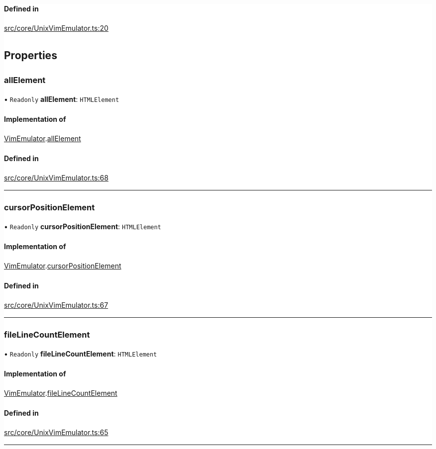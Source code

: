 #### Defined in

[src/core/UnixVimEmulator.ts:20](https://github.com/LucEnden/unix-terminal-emulator/blob/1afca6c/src/core/UnixVimEmulator.ts#L20)

## Properties

### allElement

• `Readonly` **allElement**: `HTMLElement`

#### Implementation of

[VimEmulator](../wiki/types.VimEmulator.VimEmulator).[allElement](../wiki/types.VimEmulator.VimEmulator#allelement)

#### Defined in

[src/core/UnixVimEmulator.ts:68](https://github.com/LucEnden/unix-terminal-emulator/blob/1afca6c/src/core/UnixVimEmulator.ts#L68)

___

### cursorPositionElement

• `Readonly` **cursorPositionElement**: `HTMLElement`

#### Implementation of

[VimEmulator](../wiki/types.VimEmulator.VimEmulator).[cursorPositionElement](../wiki/types.VimEmulator.VimEmulator#cursorpositionelement)

#### Defined in

[src/core/UnixVimEmulator.ts:67](https://github.com/LucEnden/unix-terminal-emulator/blob/1afca6c/src/core/UnixVimEmulator.ts#L67)

___

### fileLineCountElement

• `Readonly` **fileLineCountElement**: `HTMLElement`

#### Implementation of

[VimEmulator](../wiki/types.VimEmulator.VimEmulator).[fileLineCountElement](../wiki/types.VimEmulator.VimEmulator#filelinecountelement)

#### Defined in

[src/core/UnixVimEmulator.ts:65](https://github.com/LucEnden/unix-terminal-emulator/blob/1afca6c/src/core/UnixVimEmulator.ts#L65)

___
